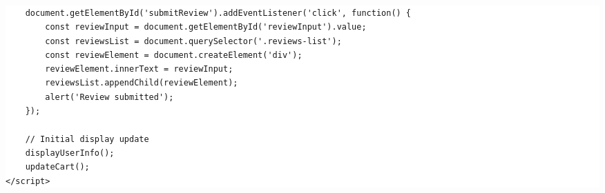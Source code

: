         document.getElementById('submitReview').addEventListener('click', function() {
            const reviewInput = document.getElementById('reviewInput').value;
            const reviewsList = document.querySelector('.reviews-list');
            const reviewElement = document.createElement('div');
            reviewElement.innerText = reviewInput;
            reviewsList.appendChild(reviewElement);
            alert('Review submitted');
        });

        // Initial display update
        displayUserInfo();
        updateCart();
    </script>
</body>
</html>
